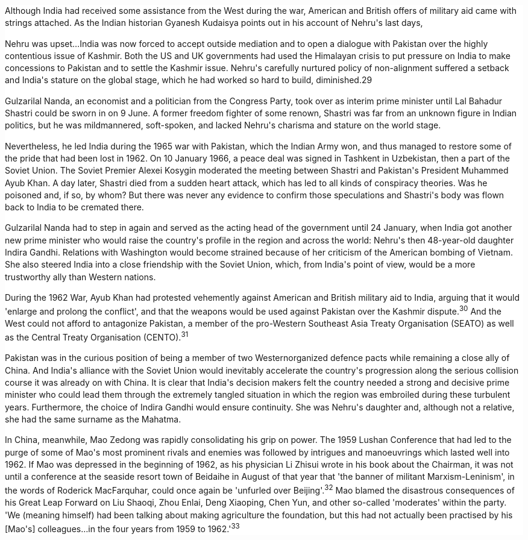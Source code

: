 Although India had received some assistance from the West during the war, American and British offers of military aid came with strings attached. As the Indian historian Gyanesh Kudaisya points out in his account of Nehru's last days,

Nehru was upset…India was now forced to accept outside mediation and to open a dialogue with Pakistan over the highly contentious issue of Kashmir. Both the US and UK governments had used the Himalayan crisis to put pressure on India to make concessions to Pakistan and to settle the Kashmir issue. Nehru's carefully nurtured policy of non-alignment suffered a setback and India's stature on the global stage, which he had worked so hard to build, diminished.29

Gulzarilal Nanda, an economist and a politician from the Congress Party, took over as interim prime minister until Lal Bahadur Shastri could be sworn in on 9 June. A former freedom fighter of some renown, Shastri was far from an unknown figure in Indian politics, but he was mildmannered, soft-spoken, and lacked Nehru's charisma and stature on the world stage.

Nevertheless, he led India during the 1965 war with Pakistan, which the Indian Army won, and thus managed to restore some of the pride that had been lost in 1962. On 10 January 1966, a peace deal was signed in Tashkent in Uzbekistan, then a part of the Soviet Union. The Soviet Premier Alexei Kosygin moderated the meeting between Shastri and Pakistan's President Muhammed Ayub Khan. A day later, Shastri died from a sudden heart attack, which has led to all kinds of conspiracy theories. Was he poisoned and, if so, by whom? But there was never any evidence to confirm those speculations and Shastri's body was flown back to India to be cremated there.

Gulzarilal Nanda had to step in again and served as the acting head of the government until 24 January, when India got another new prime minister who would raise the country's profile in the region and across the world: Nehru's then 48-year-old daughter Indira Gandhi. Relations with Washington would become strained because of her criticism of the American bombing of Vietnam. She also steered India into a close friendship with the Soviet Union, which, from India's point of view, would be a more trustworthy ally than Western nations.

During the 1962 War, Ayub Khan had protested vehemently against American and British military aid to India, arguing that it would 'enlarge and prolong the conflict', and that the weapons would be used against Pakistan over the Kashmir dispute.<sup>30</sup> And the West could not afford to antagonize Pakistan, a member of the pro-Western Southeast Asia Treaty Organisation (SEATO) as well as the Central Treaty Organisation (CENTO).<sup>31</sup>

Pakistan was in the curious position of being a member of two Westernorganized defence pacts while remaining a close ally of China. And India's alliance with the Soviet Union would inevitably accelerate the country's progression along the serious collision course it was already on with China. It is clear that India's decision makers felt the country needed a strong and decisive prime minister who could lead them through the extremely tangled situation in which the region was embroiled during these turbulent years. Furthermore, the choice of Indira Gandhi would ensure continuity. She was Nehru's daughter and, although not a relative, she had the same surname as the Mahatma.

In China, meanwhile, Mao Zedong was rapidly consolidating his grip on power. The 1959 Lushan Conference that had led to the purge of some of Mao's most prominent rivals and enemies was followed by intrigues and manoeuvrings which lasted well into 1962. If Mao was depressed in the beginning of 1962, as his physician Li Zhisui wrote in his book about the Chairman, it was not until a conference at the seaside resort town of Beidaihe in August of that year that 'the banner of militant Marxism-Leninism', in the words of Roderick MacFarquhar, could once again be 'unfurled over Beijing'.<sup>32</sup> Mao blamed the disastrous consequences of his Great Leap Forward on Liu Shaoqi, Zhou Enlai, Deng Xiaoping, Chen Yun, and other so-called 'moderates' within the party. 'We (meaning himself) had been talking about making agriculture the foundation, but this had not actually been practised by his [Mao's] colleagues…in the four years from 1959 to 1962.'<sup>33</sup>
